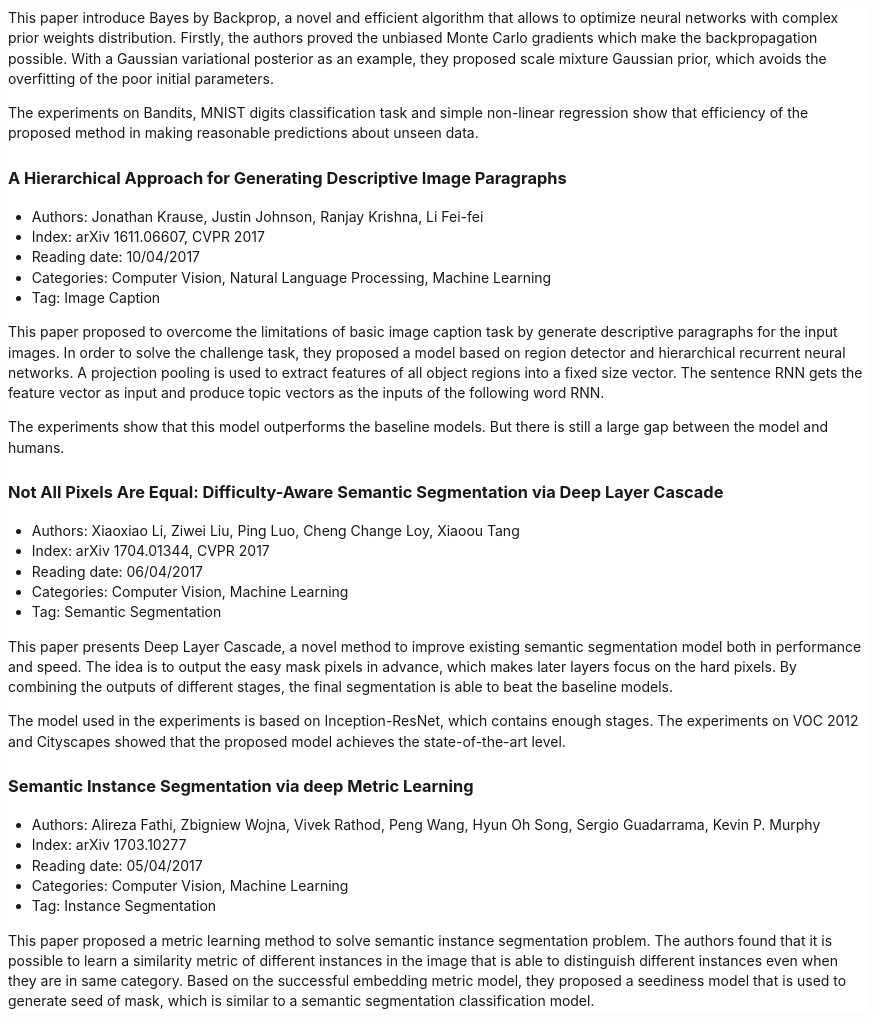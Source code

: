 This paper introduce Bayes by Backprop, a novel and efficient algorithm that allows to optimize neural networks with complex prior weights distribution. Firstly, the authors proved the unbiased Monte Carlo gradients which make the backpropagation possible. With a Gaussian variational posterior as an example, they proposed scale mixture Gaussian prior, which avoids the overfitting of the poor initial parameters.

 The experiments on Bandits, MNIST digits classification task and simple non-linear regression show that efficiency of the proposed method in making reasonable predictions about unseen data.

### A Hierarchical Approach for Generating Descriptive Image Paragraphs
* Authors: Jonathan Krause, Justin Johnson, Ranjay Krishna, Li Fei-fei
* Index: arXiv 1611.06607, CVPR 2017
* Reading date: 10/04/2017
* Categories: Computer Vision, Natural Language Processing, Machine Learning
* Tag: Image Caption

This paper proposed to overcome the limitations of basic image caption task by generate descriptive paragraphs for the input images. In order to solve the challenge task, they proposed a model based on region detector and hierarchical recurrent neural networks. A projection pooling is used to extract features of all object regions into a fixed size vector. The sentence RNN gets the feature vector as input and produce topic vectors as the inputs of the following word RNN.

The experiments show that this model outperforms the baseline models. But there is still a large gap between the model and humans.

### Not All Pixels Are Equal: Difficulty-Aware Semantic Segmentation via Deep Layer Cascade
* Authors: Xiaoxiao Li, Ziwei Liu, Ping Luo, Cheng Change Loy, Xiaoou Tang
* Index: arXiv 1704.01344, CVPR 2017
* Reading date: 06/04/2017
* Categories: Computer Vision, Machine Learning
* Tag: Semantic Segmentation

This paper presents Deep Layer Cascade, a novel method to improve existing semantic segmentation model both in performance and speed. The idea is to output the easy mask pixels in advance, which makes later layers focus on the hard pixels. By combining the outputs of different stages, the final segmentation is able to beat the baseline models.

The model used in the experiments is based on Inception-ResNet, which contains enough stages. The experiments on VOC 2012 and Cityscapes showed that the proposed model achieves the state-of-the-art level.

### Semantic Instance Segmentation via deep Metric Learning
* Authors: Alireza Fathi, Zbigniew Wojna, Vivek Rathod, Peng Wang, Hyun Oh Song, Sergio Guadarrama, Kevin P. Murphy
* Index: arXiv 1703.10277
* Reading date: 05/04/2017
* Categories: Computer Vision, Machine Learning
* Tag: Instance Segmentation

This paper proposed a metric learning method to solve semantic instance segmentation problem. The authors found that it is possible to learn a similarity metric of different instances in the image that is able to distinguish different instances even when they are in same category. Based on the successful embedding metric model, they proposed a seediness model that is used to generate seed of mask, which is similar to a semantic segmentation classification model.
